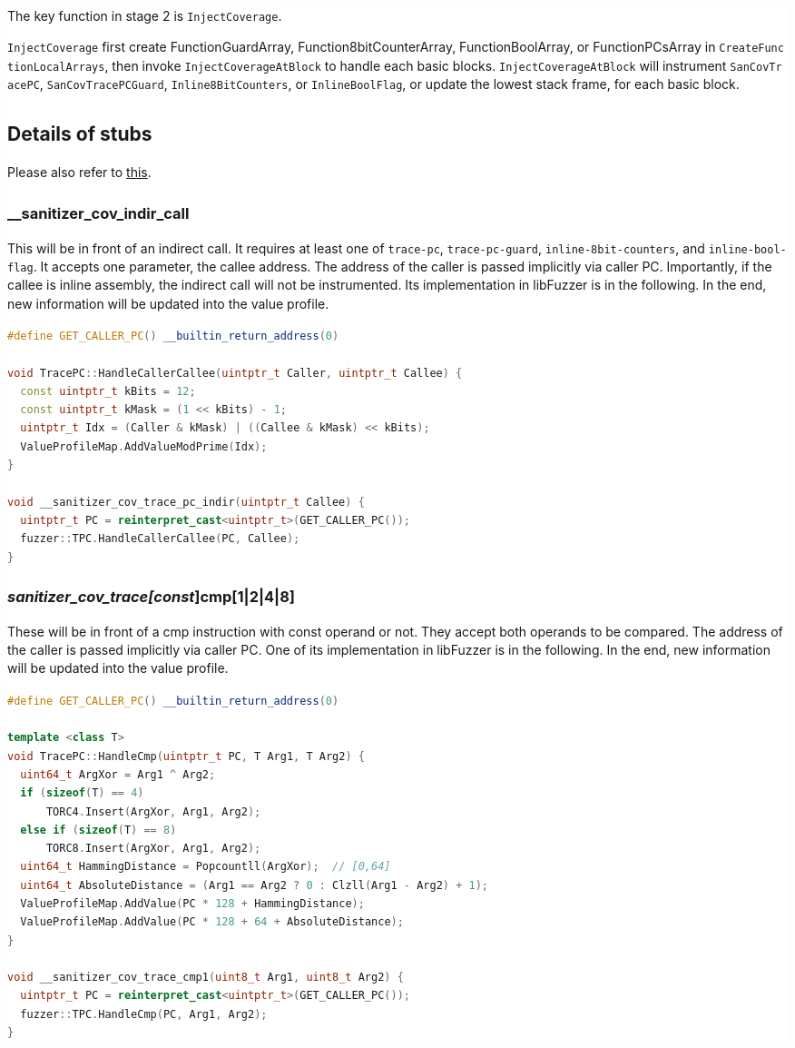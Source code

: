 The key function in stage 2 is `InjectCoverage`.

`InjectCoverage` first create FunctionGuardArray, Function8bitCounterArray,
FunctionBoolArray, or FunctionPCsArray in `CreateFunctionLocalArrays`, then
invoke `InjectCoverageAtBlock` to handle each basic blocks.
`InjectCoverageAtBlock` will instrument `SanCovTracePC`, `SanCovTracePCGuard`,
`Inline8BitCounters`, or `InlineBoolFlag`, or update the lowest stack frame, for
each basic block.

## Details of stubs

Please also refer to [this](https://clang.llvm.org/docs/SanitizerCoverage.html).

### __sanitizer_cov_indir_call

This will be in front of an indirect call. It requires at least one of
`trace-pc`, `trace-pc-guard`, `inline-8bit-counters`, and `inline-bool-flag`.
It accepts one parameter, the callee address. The address of the caller is
passed implicitly via caller PC. Importantly, if the callee is inline assembly,
the indirect call will not be instrumented. Its implementation in libFuzzer is
in the following. In the end, new information will be updated into the value
profile.

``` c++
#define GET_CALLER_PC() __builtin_return_address(0)

void TracePC::HandleCallerCallee(uintptr_t Caller, uintptr_t Callee) {
  const uintptr_t kBits = 12;
  const uintptr_t kMask = (1 << kBits) - 1;
  uintptr_t Idx = (Caller & kMask) | ((Callee & kMask) << kBits);
  ValueProfileMap.AddValueModPrime(Idx);
}

void __sanitizer_cov_trace_pc_indir(uintptr_t Callee) {
  uintptr_t PC = reinterpret_cast<uintptr_t>(GET_CALLER_PC());
  fuzzer::TPC.HandleCallerCallee(PC, Callee);
}
```

### __sanitizer_cov_trace_[const_]cmp[1|2|4|8]

These will be in front of a cmp instruction with const operand or not. They
accept both operands to be compared. The address of the caller is passed
implicitly via caller PC. One of its implementation in libFuzzer is in the
following. In the end, new information will be updated into the value profile.

``` c++
#define GET_CALLER_PC() __builtin_return_address(0)

template <class T>
void TracePC::HandleCmp(uintptr_t PC, T Arg1, T Arg2) {
  uint64_t ArgXor = Arg1 ^ Arg2;
  if (sizeof(T) == 4)
      TORC4.Insert(ArgXor, Arg1, Arg2);
  else if (sizeof(T) == 8)
      TORC8.Insert(ArgXor, Arg1, Arg2);
  uint64_t HammingDistance = Popcountll(ArgXor);  // [0,64]
  uint64_t AbsoluteDistance = (Arg1 == Arg2 ? 0 : Clzll(Arg1 - Arg2) + 1);
  ValueProfileMap.AddValue(PC * 128 + HammingDistance);
  ValueProfileMap.AddValue(PC * 128 + 64 + AbsoluteDistance);
}

void __sanitizer_cov_trace_cmp1(uint8_t Arg1, uint8_t Arg2) {
  uintptr_t PC = reinterpret_cast<uintptr_t>(GET_CALLER_PC());
  fuzzer::TPC.HandleCmp(PC, Arg1, Arg2);
}
```

[^1]: [Clangedge-coverage](https://clang.llvm.org/docs/SanitizerCoverage.html#edge-coverage)